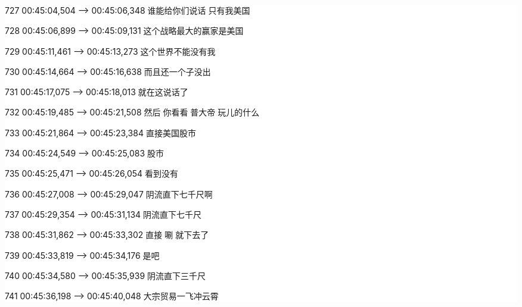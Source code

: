 727
00:45:04,504 –&gt; 00:45:06,348
谁能给你们说话 只有我美国
 
728
00:45:06,899 –&gt; 00:45:09,131
这个战略最大的赢家是美国
 
729
00:45:11,461 –&gt; 00:45:13,273
这个世界不能没有我
 
730
00:45:14,664 –&gt; 00:45:16,638
而且还一个子没出
 
731
00:45:17,075 –&gt; 00:45:18,013
就在这说话了
 
732
00:45:19,485 –&gt; 00:45:21,508
然后 你看看 普大帝 玩儿的什么
 
733
00:45:21,864 –&gt; 00:45:23,384
直接美国股市
 
734
00:45:24,549 –&gt; 00:45:25,083
股市
 
735
00:45:25,471 –&gt; 00:45:26,054
看到没有
 
736
00:45:27,008 –&gt; 00:45:29,047
阴流直下七千尺啊
 
737
00:45:29,354 –&gt; 00:45:31,134
阴流直下七千尺
 
738
00:45:31,862 –&gt; 00:45:33,302
直接 唰 就下去了
 
739
00:45:33,819 –&gt; 00:45:34,176
是吧
 
740
00:45:34,580 –&gt; 00:45:35,939
阴流直下三千尺
 
741
00:45:36,198 –&gt; 00:45:40,048
大宗贸易一飞冲云霄
 